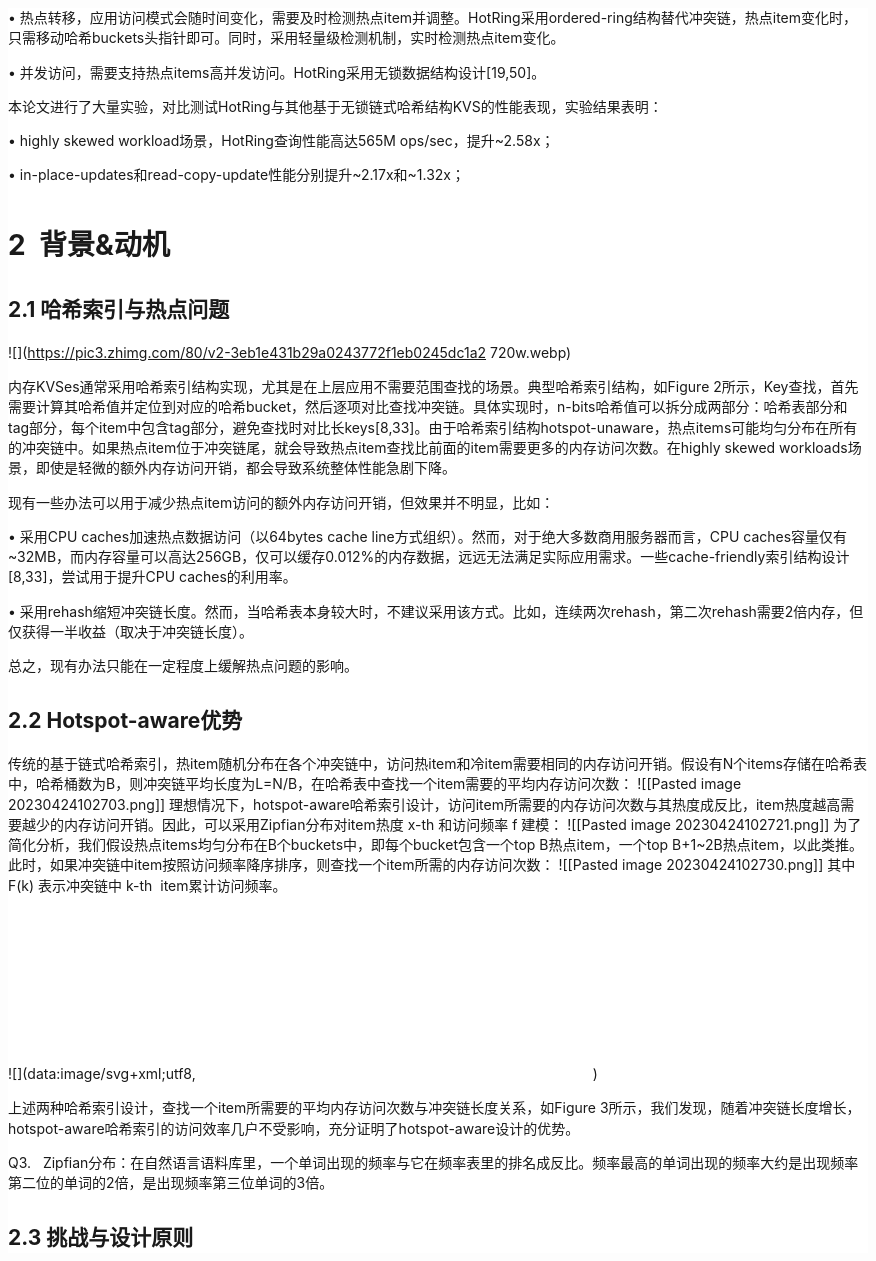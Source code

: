• 热点转移，应用访问模式会随时间变化，需要及时检测热点item并调整。HotRing采用ordered-ring结构替代冲突链，热点item变化时，只需移动哈希buckets头指针即可。同时，采用轻量级检测机制，实时检测热点item变化。

• 并发访问，需要支持热点items高并发访问。HotRing采用无锁数据结构设计[19,50]。

本论文进行了大量实验，对比测试HotRing与其他基于无锁链式哈希结构KVS的性能表现，实验结果表明：

• highly skewed workload场景，HotRing查询性能高达565M ops/sec，提升~2.58x；

• in-place-updates和read-copy-update性能分别提升~2.17x和~1.32x；

# 2  背景&动机 

## 2.1 哈希索引与热点问题

![](https://pic3.zhimg.com/80/v2-3eb1e431b29a0243772f1eb0245dc1a2  720w.webp)

内存KVSes通常采用哈希索引结构实现，尤其是在上层应用不需要范围查找的场景。典型哈希索引结构，如Figure 2所示，Key查找，首先需要计算其哈希值并定位到对应的哈希bucket，然后逐项对比查找冲突链。具体实现时，n-bits哈希值可以拆分成两部分：哈希表部分和tag部分，每个item中包含tag部分，避免查找时对比长keys[8,33]。由于哈希索引结构hotspot-unaware，热点items可能均匀分布在所有的冲突链中。如果热点item位于冲突链尾，就会导致热点item查找比前面的item需要更多的内存访问次数。在highly skewed workloads场景，即使是轻微的额外内存访问开销，都会导致系统整体性能急剧下降。

现有一些办法可以用于减少热点item访问的额外内存访问开销，但效果并不明显，比如：

• 采用CPU caches加速热点数据访问（以64bytes cache line方式组织）。然而，对于绝大多数商用服务器而言，CPU caches容量仅有~32MB，而内存容量可以高达256GB，仅可以缓存0.012%的内存数据，远远无法满足实际应用需求。一些cache-friendly索引结构设计[8,33]，尝试用于提升CPU caches的利用率。

• 采用rehash缩短冲突链长度。然而，当哈希表本身较大时，不建议采用该方式。比如，连续两次rehash，第二次rehash需要2倍内存，但仅获得一半收益（取决于冲突链长度）。

总之，现有办法只能在一定程度上缓解热点问题的影响。

## 2.2 Hotspot-aware优势

传统的基于链式哈希索引，热item随机分布在各个冲突链中，访问热item和冷item需要相同的内存访问开销。假设有N个items存储在哈希表中，哈希桶数为B，则冲突链平均长度为L=N/B，在哈希表中查找一个item需要的平均内存访问次数：
![[Pasted image 20230424102703.png]]
理想情况下，hotspot-aware哈希索引设计，访问item所需要的内存访问次数与其热度成反比，item热度越高需要越少的内存访问开销。因此，可以采用Zipfian分布对item热度  x-th  和访问频率  f  建模：
![[Pasted image 20230424102721.png]]
为了简化分析，我们假设热点items均匀分布在B个buckets中，即每个bucket包含一个top B热点item，一个top B+1~2B热点item，以此类推。此时，如果冲突链中item按照访问频率降序排序，则查找一个item所需的内存访问次数：
![[Pasted image 20230424102730.png]]
其中  F(k)  表示冲突链中  k-th   item累计访问频率。

![](data:image/svg+xml;utf8,<svg xmlns='http://www.w3.org/2000/svg' width='397' height='169'></svg>)

上述两种哈希索引设计，查找一个item所需要的平均内存访问次数与冲突链长度关系，如Figure 3所示，我们发现，随着冲突链长度增长，hotspot-aware哈希索引的访问效率几户不受影响，充分证明了hotspot-aware设计的优势。

  Q3.     Zipfian分布：在自然语言语料库里，一个单词出现的频率与它在频率表里的排名成反比。频率最高的单词出现的频率大约是出现频率第二位的单词的2倍，是出现频率第三位单词的3倍。  

## 2.3 挑战与设计原则
